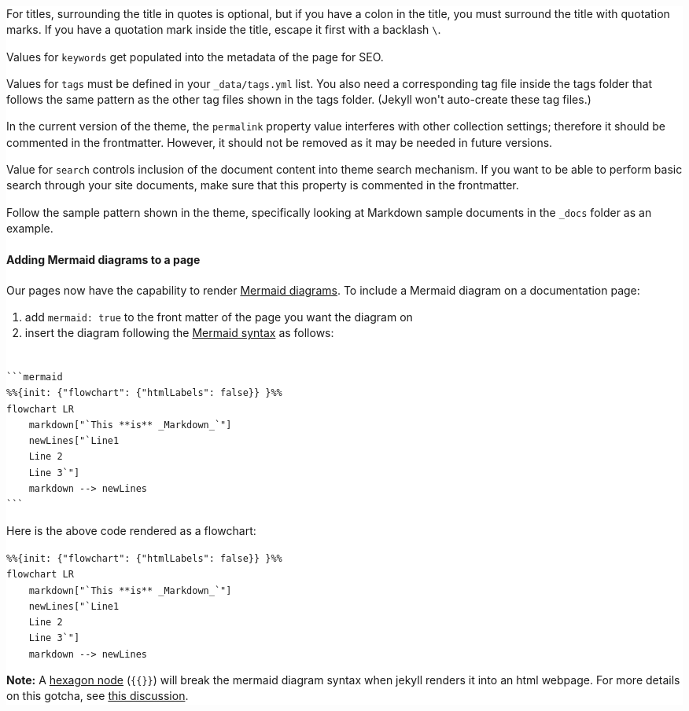 For titles, surrounding the title in quotes is optional, but if you have a colon in the title, you must surround the title with quotation marks. If you have a quotation mark inside the title, escape it first with a backlash `\`.

Values for `keywords` get populated into the metadata of the page for SEO.

Values for `tags` must be defined in your `_data/tags.yml` list. You also need a corresponding tag file inside the tags folder that follows the same pattern as the other tag files shown in the tags folder. (Jekyll won't auto-create these tag files.)

In the current version of the theme, the `permalink` property value interferes with other collection settings; therefore it should be commented in the frontmatter. However, it should not be removed as it may be needed in future versions.

Value for `search` controls inclusion of the document content into theme search mechanism. If you want to be able to perform basic search through your site documents, make sure that this property is commented in the frontmatter.

Follow the sample pattern shown in the theme, specifically looking at Markdown sample documents in the `_docs` folder as an example.

#### Adding Mermaid diagrams to a page

Our pages now have the capability to render [Mermaid diagrams](https://mermaid.js.org/). To include a Mermaid diagram on a documentation page:

1. add `mermaid: true` to the front matter of the page you want the diagram on
2. insert the diagram following the [Mermaid syntax](https://mermaid.js.org/syntax/flowchart.html) as follows:

<div class="language-markdown highlighter-rouge"><div class="highlight"><pre class="highlight"><code>
```mermaid
%%{init: {"flowchart": {"htmlLabels": false}} }%%
flowchart LR
    markdown["`This **is** _Markdown_`"]
    newLines["`Line1
    Line 2
    Line 3`"]
    markdown --&gt; newLines
```
</code></pre></div></div>

Here is the above code rendered as a flowchart:


``` mermaid
%%{init: {"flowchart": {"htmlLabels": false}} }%%
flowchart LR
    markdown["`This **is** _Markdown_`"]
    newLines["`Line1
    Line 2
    Line 3`"]
    markdown --> newLines
```

**Note:** A [hexagon node](https://mermaid.js.org/syntax/flowchart.html#a-hexagon-node) (`{{}}`) will break the mermaid diagram syntax when jekyll renders it into an html webpage. For more details on this gotcha, see [this discussion](https://github.com/ioos/mbon-docs/issues/58#issuecomment-2343676525).
